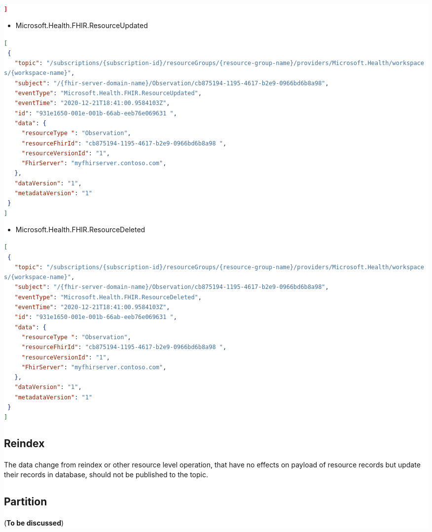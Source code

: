  ```json
]
 ```
 - Microsoft.Health.FHIR.ResourceUpdated
 ```json
 [
  {
    "topic": "/subscriptions/{subscription-id}/resourceGroups/{resource-group-name}/providers/Microsoft.Health/workspaces/{workspace-name}",
    "subject": "/{fhir-server-domain-name}/Observation/cb875194-1195-4617-b2e9-0966bd6b8a98",
    "eventType": "Microsoft.Health.FHIR.ResourceUpdated",
    "eventTime": "2020-12-21T18:41:00.9584103Z",
    "id": "931e1650-001e-001b-66ab-eeb76e069631 ",
    "data": {
      "resourceType ": "Observation",
      "resourceFhirId": "cb875194-1195-4617-b2e9-0966bd6b8a98 ",
      "resourceVersionId": "1",
      "FhirServer": "myfhirserver.contoso.com",
    },
    "dataVersion": "1",
    "metadataVersion": "1"
  }
]
 ```
  - Microsoft.Health.FHIR.ResourceDeleted
 ```json
 [
  {
    "topic": "/subscriptions/{subscription-id}/resourceGroups/{resource-group-name}/providers/Microsoft.Health/workspaces/{workspace-name}",
    "subject": "/{fhir-server-domain-name}/Observation/cb875194-1195-4617-b2e9-0966bd6b8a98",
    "eventType": "Microsoft.Health.FHIR.ResourceDeleted",
    "eventTime": "2020-12-21T18:41:00.9584103Z",
    "id": "931e1650-001e-001b-66ab-eeb76e069631 ",
    "data": {
      "resourceType ": "Observation",
      "resourceFhirId": "cb875194-1195-4617-b2e9-0966bd6b8a98 ",
      "resourceVersionId": "1",
      "FhirServer": "myfhirserver.contoso.com",
    },
    "dataVersion": "1",
    "metadataVersion": "1"
  }
]
 ```
## Reindex
The data change from reindex or other resource level operation, that have no effects on payload of resource records but update their records in database, should not be published to the topic.

## Partition
(**To be discussed**) 
